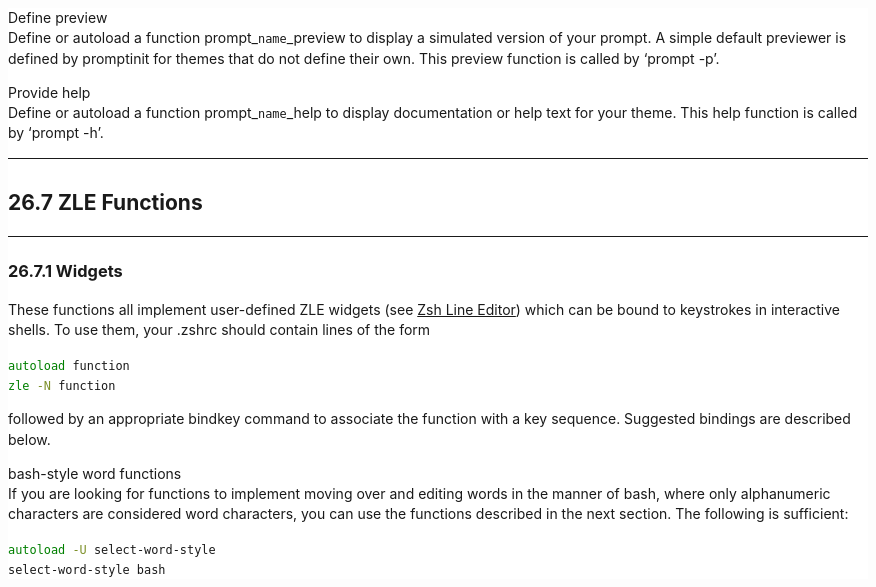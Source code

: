 Define preview  
Define or autoload a function prompt\_`name`\_preview to display a
simulated version of your prompt. A simple default previewer is defined
by promptinit for themes that do not define their own. This preview
function is called by ‘prompt -p’.

Provide help  
Define or autoload a function prompt\_`name`\_help to display
documentation or help text for your theme. This help function is called
by ‘prompt -h’.

------------------------------------------------------------------------

<span id="ZLE-Functions"></span> <span id="ZLE-Functions-1"></span>

## 26.7 ZLE Functions

------------------------------------------------------------------------

<span id="Widgets"></span>

### 26.7.1 Widgets

These functions all implement user-defined ZLE widgets (see [Zsh Line
Editor](Zsh-Line-Editor.html#Zsh-Line-Editor)) which can be bound to
keystrokes in interactive shells. To use them, your .zshrc should
contain lines of the form

<div class="example">

```zsh
autoload function
zle -N function
```

</div>

followed by an appropriate bindkey command to associate the function
with a key sequence. Suggested bindings are described below.

bash-style word functions  
If you are looking for functions to implement moving over and editing
words in the manner of bash, where only alphanumeric characters are
considered word characters, you can use the functions described in the
next section. The following is sufficient:

<div class="example">

```zsh
autoload -U select-word-style
select-word-style bash
```

</div>

<span id="index-forward_002dword_002dmatch"></span> <span
id="index-backward_002dword_002dmatch"></span> <span
id="index-kill_002dword_002dmatch"></span> <span
id="index-backward_002dkill_002dword_002dmatch"></span> <span
id="index-transpose_002dwords_002dmatch"></span> <span
id="index-capitalize_002dword_002dmatch"></span> <span
id="index-up_002dcase_002dword_002dmatch"></span> <span
id="index-down_002dcase_002dword_002dmatch"></span> <span
id="index-delete_002dwhole_002dword_002dmatch"></span> <span
id="index-select_002dword_002dmatch"></span> <span
id="index-select_002dword_002dstyle"></span> <span
id="index-match_002dword_002dcontext"></span> <span
id="index-match_002dwords_002dby_002dstyle"></span>

